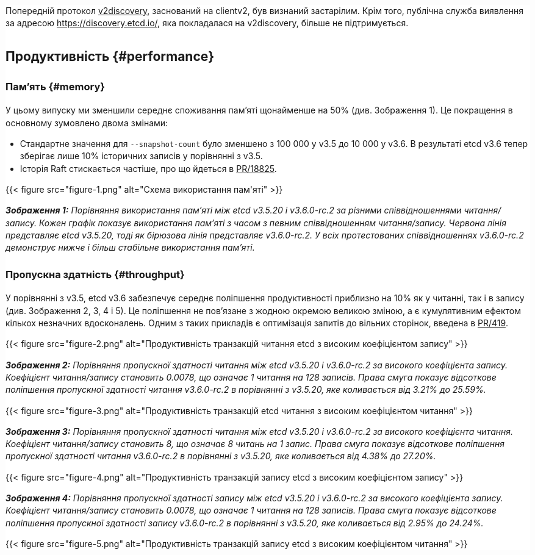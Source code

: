 Попередній протокол [v2discovery][], заснований на clientv2, був визнаний застарілим. Крім того, публічна служба виявлення за адресою <https://discovery.etcd.io/>, яка покладалася на v2discovery, більше не підтримується.

## Продуктивність {#performance}

### Памʼять {#memory}

У цьому випуску ми зменшили середнє споживання памʼяті щонайменше на 50% (див. Зображення 1). Це покращення в основному зумовлено двома змінами:

- Стандартне значення для `--snapshot-count` було зменшено з 100 000 у v3.5 до 10 000 у v3.6. В результаті etcd v3.6 тепер зберігає лише 10% історичних записів у порівнянні з v3.5.
- Історія Raft стискається частіше, про що йдеться в [PR/18825][].

{{< figure src="figure-1.png" alt="Схема використання пам'яті" >}}

_**Зображення 1:** Порівняння використання памʼяті між etcd v3.5.20 і v3.6.0-rc.2 за різними співвідношеннями читання/запису. Кожен графік показує використання памʼяті з часом з певним співвідношенням читання/запису. Червона лінія представляє etcd v3.5.20, тоді як бірюзова лінія представляє v3.6.0-rc.2. У всіх протестованих співвідношеннях v3.6.0-rc.2 демонструє нижче і більш стабільне використання памʼяті._

### Пропускна здатність {#throughput}

У порівнянні з v3.5, etcd v3.6 забезпечує середнє поліпшення продуктивності приблизно на 10% як у читанні, так і в запису (див. Зображення 2, 3, 4 і 5). Це поліпшення не повʼязане з жодною окремою великою зміною, а є кумулятивним ефектом кількох незначних вдосконалень. Одним з таких прикладів є оптимізація запитів до вільних сторінок, введена в [PR/419][].

{{< figure src="figure-2.png" alt="Продуктивність транзакцій читання etcd з високим коефіцієнтом запису" >}}

_**Зображення 2:** Порівняння пропускної здатності читання між etcd v3.5.20 і v3.6.0-rc.2 за високого коефіцієнта запису. Коефіцієнт читання/запису становить 0.0078, що означає 1 читання на 128 записів. Права смуга показує відсоткове поліпшення пропускної здатності читання v3.6.0-rc.2 в порівнянні з v3.5.20, яке коливається від 3.21% до 25.59%._

{{< figure src="figure-3.png" alt="Продуктивність транзакцій etcd читання з високим коефіцієнтом читання" >}}

_**Зображення 3:** Порівняння пропускної здатності читання між etcd v3.5.20 і v3.6.0-rc.2 за високого коефіцієнта читання. Коефіцієнт читання/запису становить 8, що означає 8 читань на 1 запис. Права смуга показує відсоткове поліпшення пропускної здатності читання v3.6.0-rc.2 в порівнянні з v3.5.20, яке коливається від 4.38% до 27.20%._

{{< figure src="figure-4.png" alt="Продуктивність транзакцій запису etcd з високим коефіцієнтом запису" >}}

_**Зображення 4:** Порівняння пропускної здатності запису між etcd v3.5.20 і v3.6.0-rc.2 за високого коефіцієнта запису. Коефіцієнт читання/запису становить 0.0078, що означає 1 читання на 128 записів. Права смуга показує відсоткове поліпшення пропускної здатності запису v3.6.0-rc.2 в порівнянні з v3.5.20, яке коливається від 2.95% до 24.24%._

{{< figure src="figure-5.png" alt="Продуктивність транзакцій запису etcd з високим коефіцієнтом читання" >}}


[etcd v3.6.0]: https://github.com/etcd-io/etcd/releases/tag/v3.6.0
[CHANGELOG-3.6]: https://github.com/etcd-io/etcd/blob/main/CHANGELOG/CHANGELOG-3.6.md
[Security Release Process]: https://github.com/etcd-io/etcd/blob/main/security/security-release-process.md
[PR 19113]: https://github.com/etcd-io/etcd/pull/19113
[issues/12913]: https://github.com/etcd-io/etcd/issues/12913
[issues/11716]: https://github.com/etcd-io/etcd/issues/11716
[Downgrade-3.6]: https://etcd.io/docs/v3.6/downgrades/downgrade_3_6/
[feature-gates]: https://etcd.io/docs/v3.6/feature-gates/
[livez/readyz]: https://etcd.io/docs/v3.6/op-guide/monitoring/
[v3discovery]: https://etcd.io/docs/v3.6/dev-internal/discovery_protocol/
[v2discovery]: https://etcd.io/docs/v3.5/dev-internal/discovery_protocol/
[Upgrade etcd from v3.5 to v3.6]: https://etcd.io/docs/v3.6/upgrades/upgrade_3_6/
[PR/13565]: https://github.com/etcd-io/etcd/pull/13565
[issue/13766]: https://github.com/etcd-io/etcd/issues/13766
[PR/13854]: https://github.com/etcd-io/etcd/pull/13854
[issue/14370]: https://github.com/etcd-io/etcd/issues/14370
[PR/14400]: https://github.com/etcd-io/etcd/pull/14400
[PR/14413]: https://github.com/etcd-io/etcd/pull/14413
[PR/14685]: https://github.com/etcd-io/etcd/pull/14685
[PR/14730]: https://github.com/etcd-io/etcd/pull/14730
[PR/18825]: https://github.com/etcd-io/etcd/pull/18825
[PR/419]: https://github.com/etcd-io/bbolt/pull/419
[Robustness testing]: https://github.com/etcd-io/etcd/tree/main/tests/robustness
[Watch APIs]: https://etcd.io/docs/v3.5/learning/api_guarantees/#watch-apis
[issues/15951]: https://github.com/etcd-io/etcd/issues/15951
[supported-platform]: https://etcd.io/docs/v3.6/op-guide/supported-platform/
[dependency_management]: https://github.com/etcd-io/etcd/blob/main/Documentation/contributor-guide/dependency_management.md
[bbolt]: https://github.com/etcd-io/bbolt
[raft]: https://github.com/etcd-io/raft
[grpc-gateway]: https://github.com/grpc-ecosystem/grpc-gateway
[PR/16595]: https://github.com/etcd-io/etcd/pull/16595
[protobuf-go]: https://github.com/protocolbuffers/protobuf-go
[gogo/protobuf]: https://github.com/gogo/protobuf
[patch]: https://github.com/etcd-io/etcd/blob/158b9e0d468d310c3edf4cf13f2458c51b0406fa/scripts/genproto.sh#L151-L184
[grpc-ecosystem/go-grpc-prometheus]: https://github.com/grpc-ecosystem/go-grpc-prometheus
[grpc-ecosystem/go-grpc-middleware/providers/prometheus]: https://github.com/grpc-ecosystem/go-grpc-middleware/tree/main/providers/prometheus
[PR/19195]: https://github.com/etcd-io/etcd/pull/19195
[issues/19557]: https://github.com/etcd-io/etcd/issues/19557
[upgrade_from_3.5_to_3.6_issue]: https://etcd.io/blog/2025/upgrade_from_3.5_to_3.6_issue/
[WG-etcd-operator]: https://github.com/kubernetes/community/tree/master/wg-etcd-operator
[v3.5 release blog/Future roadmaps]: https://etcd.io/blog/2021/announcing-etcd-3.5/#future-roadmaps
[etcd roadmap]: https://github.com/etcd-io/etcd/blob/main/Documentation/contributor-guide/roadmap.md
[fuweid]: https://github.com/fuweid
[jmhbnz]: https://github.com/jmhbnz
[wenjiaswe]: https://github.com/wenjiaswe
[ivanvc]: https://github.com/ivanvc
[siyuanfoundation]: https://github.com/siyuanfoundation